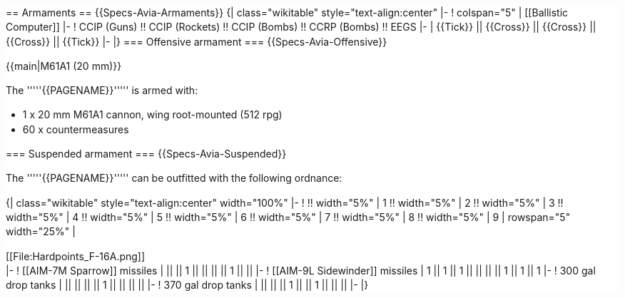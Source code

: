 == Armaments ==
{{Specs-Avia-Armaments}}
{| class="wikitable" style="text-align:center"
|-
! colspan="5" | [[Ballistic Computer]]
|-
! CCIP (Guns) !! CCIP (Rockets) !! CCIP (Bombs) !! CCRP (Bombs) !! EEGS
|-
| {{Tick}} || {{Cross}} || {{Cross}} || {{Cross}} || {{Tick}}
|-
|}
=== Offensive armament ===
{{Specs-Avia-Offensive}}

{{main|M61A1 (20 mm)}}

The '''''{{PAGENAME}}''''' is armed with:

* 1 x 20 mm M61A1 cannon, wing root-mounted (512 rpg)
* 60 x countermeasures

=== Suspended armament ===
{{Specs-Avia-Suspended}}


The '''''{{PAGENAME}}''''' can be outfitted with the following ordnance:

{| class="wikitable" style="text-align:center" width="100%"
|-
! !! width="5%" | 1 !! width="5%" | 2 !! width="5%" | 3 !! width="5%" | 4 !! width="5%" | 5 !! width="5%" | 6 !! width="5%" | 7 !! width="5%" | 8 !! width="5%" | 9
| rowspan="5" width="25%" | <div class="ttx-image">[[File:Hardpoints_F-16A.png]]</div>
|-
! [[AIM-7M Sparrow]] missiles
| || || 1 || || || || 1 || ||
|-
! [[AIM-9L Sidewinder]] missiles
| 1 || 1 || 1 || || || || 1 || 1 || 1
|-
! 300 gal drop tanks
| || || || || 1 || || || ||
|-
! 370 gal drop tanks
| || || || 1 || || 1 || || ||
|-
|}
